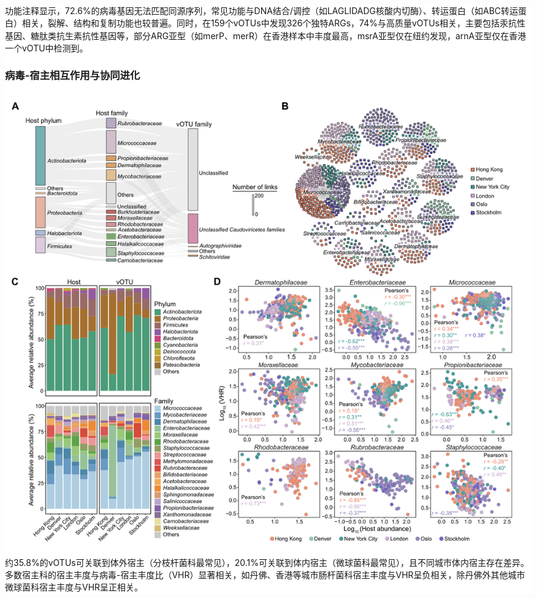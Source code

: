 功能注释显示，72.6%的病毒基因无法匹配同源序列，常见功能与DNA结合/调控（如LAGLIDADG核酸内切酶）、转运蛋白（如ABC转运蛋白）相关，裂解、结构和复制功能也较普遍。同时，在159个vOTUs中发现326个独特ARGs，74%与高质量vOTUs相关，主要包括汞抗性基因、糖肽类抗生素抗性基因等，部分ARG亚型（如merP、merR）在香港样本中丰度最高，msrA亚型仅在纽约发现，arnA亚型仅在香港一个vOTU中检测到。

### 病毒-宿主相互作用与协同进化

<img src="images/fig3.png" title=""/>

约35.8%的vOTUs可关联到体外宿主（分枝杆菌科最常见），20.1%可关联到体内宿主（微球菌科最常见），且不同城市体内宿主存在差异。多数宿主科的宿主丰度与病毒-宿主丰度比（VHR）显著相关，如丹佛、香港等城市肠杆菌科宿主丰度与VHR呈负相关，除丹佛外其他城市微球菌科宿主丰度与VHR呈正相关。
